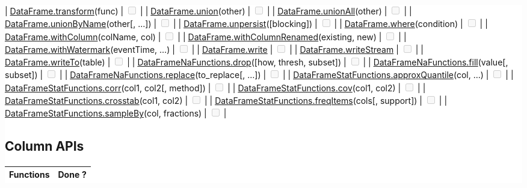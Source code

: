 | [DataFrame.transform](https://spark.apache.org/docs/latest/api/python/reference/api/pyspark.sql.DataFrame.transform.html#pyspark.sql.DataFrame.transform)(func)                                                             | <input type="checkbox" disabled/> |
| [DataFrame.union](https://spark.apache.org/docs/latest/api/python/reference/api/pyspark.sql.DataFrame.union.html#pyspark.sql.DataFrame.union)(other)                                                                        | <input type="checkbox" disabled/> |
| [DataFrame.unionAll](https://spark.apache.org/docs/latest/api/python/reference/api/pyspark.sql.DataFrame.unionAll.html#pyspark.sql.DataFrame.unionAll)(other)                                                               | <input type="checkbox" disabled/> |
| [DataFrame.unionByName](https://spark.apache.org/docs/latest/api/python/reference/api/pyspark.sql.DataFrame.unionByName.html#pyspark.sql.DataFrame.unionByName)(other\[, …\])                                               | <input type="checkbox" disabled/> |
| [DataFrame.unpersist](https://spark.apache.org/docs/latest/api/python/reference/api/pyspark.sql.DataFrame.unpersist.html#pyspark.sql.DataFrame.unpersist)(\[blocking\])                                                     | <input type="checkbox" disabled/> |
| [DataFrame.where](https://spark.apache.org/docs/latest/api/python/reference/api/pyspark.sql.DataFrame.where.html#pyspark.sql.DataFrame.where)(condition)                                                                    | <input type="checkbox" disabled/> |
| [DataFrame.withColumn](https://spark.apache.org/docs/latest/api/python/reference/api/pyspark.sql.DataFrame.withColumn.html#pyspark.sql.DataFrame.withColumn)(colName, col)                                                  | <input type="checkbox" disabled/> |
| [DataFrame.withColumnRenamed](https://spark.apache.org/docs/latest/api/python/reference/api/pyspark.sql.DataFrame.withColumnRenamed.html#pyspark.sql.DataFrame.withColumnRenamed)(existing, new)                            | <input type="checkbox" disabled/> |
| [DataFrame.withWatermark](https://spark.apache.org/docs/latest/api/python/reference/api/pyspark.sql.DataFrame.withWatermark.html#pyspark.sql.DataFrame.withWatermark)(eventTime, …)                                         | <input type="checkbox" disabled/> |
| [DataFrame.write](https://spark.apache.org/docs/latest/api/python/reference/api/pyspark.sql.DataFrame.write.html#pyspark.sql.DataFrame.write)                                                                               | <input type="checkbox" disabled/> |
| [DataFrame.writeStream](https://spark.apache.org/docs/latest/api/python/reference/api/pyspark.sql.DataFrame.writeStream.html#pyspark.sql.DataFrame.writeStream)                                                             | <input type="checkbox" disabled/> |
| [DataFrame.writeTo](https://spark.apache.org/docs/latest/api/python/reference/api/pyspark.sql.DataFrame.writeTo.html#pyspark.sql.DataFrame.writeTo)(table)                                                                  | <input type="checkbox" disabled/> |
| [DataFrameNaFunctions.drop](https://spark.apache.org/docs/latest/api/python/reference/api/pyspark.sql.DataFrameNaFunctions.drop.html#pyspark.sql.DataFrameNaFunctions.drop)(\[how, thresh, subset\])                        | <input type="checkbox" disabled/> |
| [DataFrameNaFunctions.fill](https://spark.apache.org/docs/latest/api/python/reference/api/pyspark.sql.DataFrameNaFunctions.fill.html#pyspark.sql.DataFrameNaFunctions.fill)(value\[, subset\])                              | <input type="checkbox" disabled/> |
| [DataFrameNaFunctions.replace](https://spark.apache.org/docs/latest/api/python/reference/api/pyspark.sql.DataFrameNaFunctions.replace.html#pyspark.sql.DataFrameNaFunctions.replace)(to\_replace\[, …\])                    | <input type="checkbox" disabled/> |
| [DataFrameStatFunctions.approxQuantile](https://spark.apache.org/docs/latest/api/python/reference/api/pyspark.sql.DataFrameStatFunctions.approxQuantile.html#pyspark.sql.DataFrameStatFunctions.approxQuantile)(col, …)     | <input type="checkbox" disabled/> |
| [DataFrameStatFunctions.corr](https://spark.apache.org/docs/latest/api/python/reference/api/pyspark.sql.DataFrameStatFunctions.corr.html#pyspark.sql.DataFrameStatFunctions.corr)(col1, col2\[, method\])                   | <input type="checkbox" disabled/> |
| [DataFrameStatFunctions.cov](https://spark.apache.org/docs/latest/api/python/reference/api/pyspark.sql.DataFrameStatFunctions.cov.html#pyspark.sql.DataFrameStatFunctions.cov)(col1, col2)                                  | <input type="checkbox" disabled/> |
| [DataFrameStatFunctions.crosstab](https://spark.apache.org/docs/latest/api/python/reference/api/pyspark.sql.DataFrameStatFunctions.crosstab.html#pyspark.sql.DataFrameStatFunctions.crosstab)(col1, col2)                   | <input type="checkbox" disabled/> |
| [DataFrameStatFunctions.freqItems](https://spark.apache.org/docs/latest/api/python/reference/api/pyspark.sql.DataFrameStatFunctions.freqItems.html#pyspark.sql.DataFrameStatFunctions.freqItems)(cols\[, support\])         | <input type="checkbox" disabled/> |
| [DataFrameStatFunctions.sampleBy](https://spark.apache.org/docs/latest/api/python/reference/api/pyspark.sql.DataFrameStatFunctions.sampleBy.html#pyspark.sql.DataFrameStatFunctions.sampleBy)(col, fractions)               | <input type="checkbox" disabled/> |

## Column APIs

| Functions                                                                                                                                                                 | Done ?                            |
| ------------------------------------------------------------------------------------------------------------------------------------------------------------------------- | --------------------------------- |